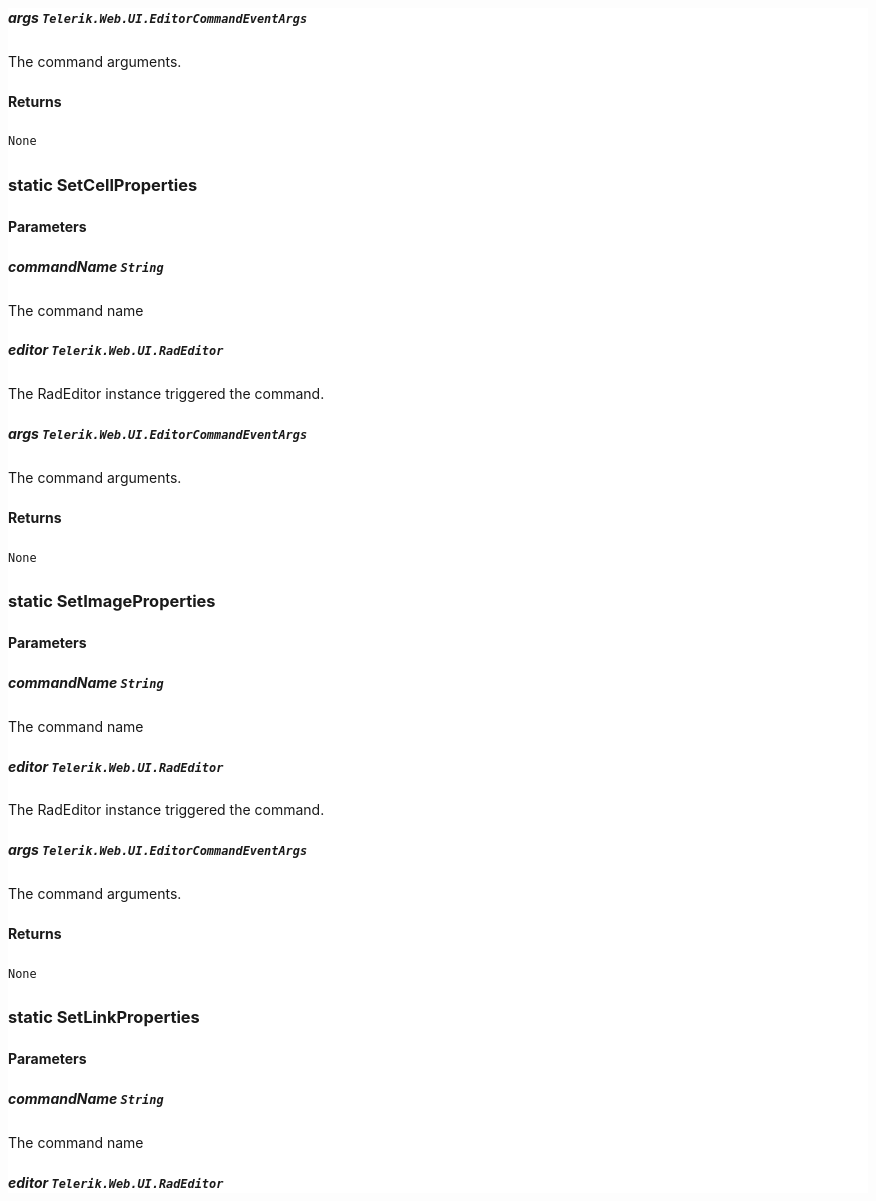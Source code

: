 ##### args `Telerik.Web.UI.EditorCommandEventArgs`

The command arguments.

#### Returns

`None` 

### static SetCellProperties 

#### Parameters

##### commandName `String`

The command name

##### editor `Telerik.Web.UI.RadEditor`

The RadEditor instance triggered the command.

##### args `Telerik.Web.UI.EditorCommandEventArgs`

The command arguments.

#### Returns

`None` 

### static SetImageProperties 

#### Parameters

##### commandName `String`

The command name

##### editor `Telerik.Web.UI.RadEditor`

The RadEditor instance triggered the command.

##### args `Telerik.Web.UI.EditorCommandEventArgs`

The command arguments.

#### Returns

`None` 

### static SetLinkProperties 

#### Parameters

##### commandName `String`

The command name

##### editor `Telerik.Web.UI.RadEditor`

